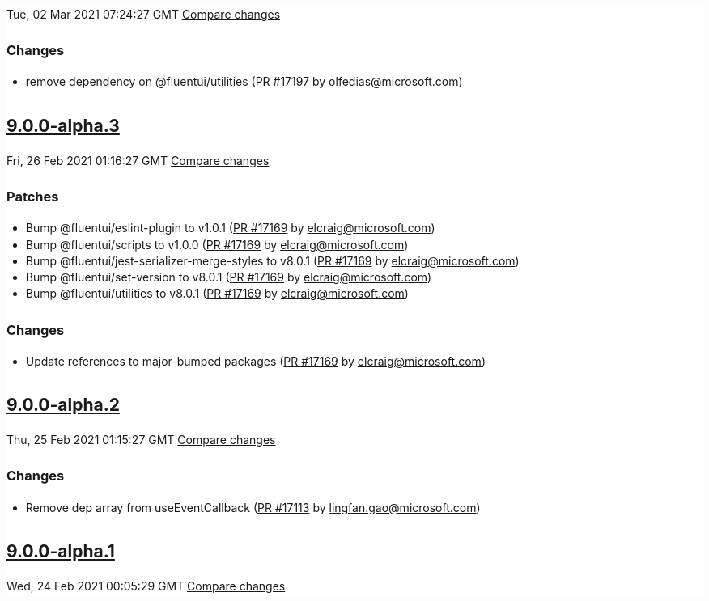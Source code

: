 Tue, 02 Mar 2021 07:24:27 GMT
[Compare changes](https://github.com/microsoft/fluentui/compare/@fluentui/react-utilities_v9.0.0-alpha.3..@fluentui/react-utilities_v9.0.0-alpha.4)

### Changes

- remove dependency on @fluentui/utilities ([PR #17197](https://github.com/microsoft/fluentui/pull/17197) by olfedias@microsoft.com)

## [9.0.0-alpha.3](https://github.com/microsoft/fluentui/tree/@fluentui/react-utilities_v9.0.0-alpha.3)

Fri, 26 Feb 2021 01:16:27 GMT
[Compare changes](https://github.com/microsoft/fluentui/compare/@fluentui/react-utilities_v9.0.0-alpha.2..@fluentui/react-utilities_v9.0.0-alpha.3)

### Patches

- Bump @fluentui/eslint-plugin to v1.0.1 ([PR #17169](https://github.com/microsoft/fluentui/pull/17169) by elcraig@microsoft.com)
- Bump @fluentui/scripts to v1.0.0 ([PR #17169](https://github.com/microsoft/fluentui/pull/17169) by elcraig@microsoft.com)
- Bump @fluentui/jest-serializer-merge-styles to v8.0.1 ([PR #17169](https://github.com/microsoft/fluentui/pull/17169) by elcraig@microsoft.com)
- Bump @fluentui/set-version to v8.0.1 ([PR #17169](https://github.com/microsoft/fluentui/pull/17169) by elcraig@microsoft.com)
- Bump @fluentui/utilities to v8.0.1 ([PR #17169](https://github.com/microsoft/fluentui/pull/17169) by elcraig@microsoft.com)

### Changes

- Update references to major-bumped packages ([PR #17169](https://github.com/microsoft/fluentui/pull/17169) by elcraig@microsoft.com)

## [9.0.0-alpha.2](https://github.com/microsoft/fluentui/tree/@fluentui/react-utilities_v9.0.0-alpha.2)

Thu, 25 Feb 2021 01:15:27 GMT
[Compare changes](https://github.com/microsoft/fluentui/compare/@fluentui/react-utilities_v9.0.0-alpha.1..@fluentui/react-utilities_v9.0.0-alpha.2)

### Changes

- Remove dep array from useEventCallback ([PR #17113](https://github.com/microsoft/fluentui/pull/17113) by lingfan.gao@microsoft.com)

## [9.0.0-alpha.1](https://github.com/microsoft/fluentui/tree/@fluentui/react-utilities_v9.0.0-alpha.1)

Wed, 24 Feb 2021 00:05:29 GMT
[Compare changes](https://github.com/microsoft/fluentui/compare/@fluentui/react-utilities_v0.4.0..@fluentui/react-utilities_v9.0.0-alpha.1)
